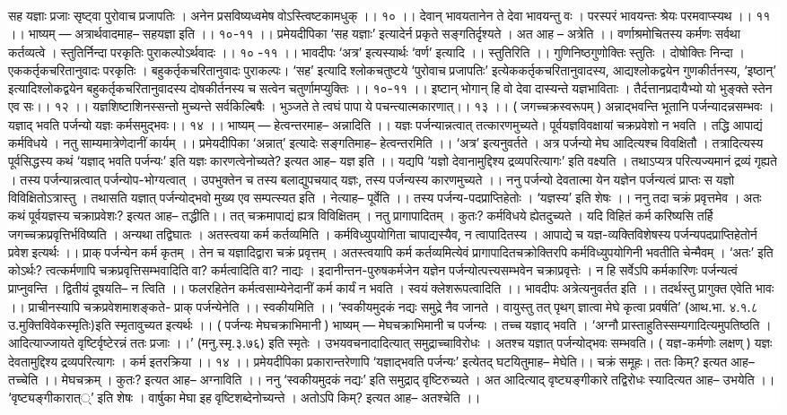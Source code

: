 सह यज्ञाः प्रजाः सृष्ट्वा पुरोवाच प्रजापतिः ।
अनेन प्रसविष्यध्वमेष वोऽस्त्विष्टकामधुक् ।। १० ।।
देवान् भावयतानेन ते देवा भावयन्तु वः ।
परस्परं भावयन्तः श्रेयः परमवाप्स्यथ ।। ११ ।।
भाष्यम् —   अत्रार्थवादमाह– सहयज्ञा इति ।। १०-११ ।।
प्रमेयदीपिका
‘सह यज्ञाः’ इत्यादेर्न प्रकृते सङ्गतिर्दृश्यते । अत आह – अत्रेति ।। वर्णाश्रमोचितस्य कर्मणः सर्वथा कर्तव्यत्वे । स्तुतिर्निन्दा परकृतिः पुराकल्पोऽर्थवादः ।। १० -११ ।।
भावदीपः
‘अत्र’ इत्यस्यार्थः ‘वर्ण’ इत्यादि ।। स्तुतिरिति ।। गुणिनिष्ठगुणोक्तिः स्तुतिः । दोषोक्तिः निन्दा । एककर्तृकचरितानुवादः परकृतिः । बहुकर्तृकचरितानुवादः पुराकल्पः। 
‘सह’ इत्यादि श्लोकचतुष्टये ‘पुरोवाच प्रजापतिः’ इत्येककर्तृकचरितानुवादस्य,  आद्यश्लोकद्वयेन गुणकीर्तनस्य, ‘इष्ठान्’ इत्यादिश्लोकद्वयेन बहुकर्तृकचरितानुवादस्य दोषकीर्तनस्य च सत्वेन चतुर्णामप्युक्तिः ।। १०-११ ।।
इष्टान् भोगान् हि वो देवा दास्यन्ते यज्ञभाविताः ।
तैर्दत्तानप्रदायैभ्यो यो भुङ्क्ते स्तेन एव सः।। १२ ।।
यज्ञशिष्टाशिनस्सन्तो मुच्यन्ते सर्वकिल्बिषैः ।
भुञ्जते ते त्वघं पापा ये पचन्त्यात्मकारणात्।। १३ ।।
( जगच्चक्रस्वरूपम् )
अन्नाद्भवन्ति भूतानि पर्जन्यादन्नसम्भवः ।
यज्ञाद् भवति पर्जन्यो यज्ञः कर्मसमुद्भवः।। १४ ।। 
भाष्यम् — हेत्वन्तरमाह– अन्नादिति ।। यज्ञः पर्जन्यान्नत्वात् तत्कारणमुच्यते। पूर्वयज्ञविवक्षायां चक्रप्रवेशो न भवति । तद्धि आपाद्यं कर्मविधये । नतु साम्यमात्रेणेदानीं कार्यम् ।।
प्रमेयदीपिका
‘अन्नात्’ इत्यादेः सङ्गतिमाह– हेत्वन्तरमिति ।। ‘अत्र’ इत्यनुवर्तते । अत्र पर्जन्यो मेघ आदित्यश्च विवक्षितौ । तत्रादित्यस्य पूर्वसिद्धस्य कथं ‘यज्ञाद् भवति पर्जन्यः’ इति यज्ञः कारणत्वेनोच्यते? इत्यत आह– यज्ञ इति ।। यद्यपि ‘यज्ञो देवानामुद्दिश्य द्रव्यपरित्यागः’ इति वक्ष्यति । तथाऽप्यत्र परित्यज्यमानं द्रव्यं गृह्यते । तस्य पर्जन्यान्नत्वात् पर्जन्योप-भोग्यत्वात् । उपभुक्तेन च तस्य बलाद्युपचयाद् यज्ञः, तस्य पर्जन्यस्य कारणमुच्यते ।।
ननु पर्जन्यो देवतात्मा येन यज्ञेन पर्जन्यत्वं प्राप्तः स यज्ञो विविक्षितोऽत्रास्तु । तथासति यज्ञात् पर्जन्योद्भवो मुख्य एव सम्पत्स्यत इति । नेत्याह– पूर्वेति ।। तस्य पर्जन्य-पदप्राप्तिहेतोः । ‘यज्ञस्य’ इति शेषः ।।
ननु तदा चक्रं प्रवृत्तमेव । अतः कथं पूर्वयज्ञस्य चक्राप्रवेशः? इत्यत आह– तद्धीति।। तत् चक्रमापाद्यं ह्यत्र विविक्षितम् । नतु प्रागापादितम् । कुतः? कर्मविधये ह्येतदुच्यते । यदि विहितं कर्म करिष्यसि तर्हि जगच्चक्रप्रवृत्तिर्भविष्यति । अन्यथा तद्विघातः । अतस्त्वया कर्म कर्तव्यमिति । कर्मविध्युपयोगिता चापाद्यस्यैव, न त्वापादितस्य । आपाद्ये च यज्ञ-व्यक्तिविशेषस्य पर्जन्यपदप्राप्तिहेतोर्न प्रवेश इत्यर्थः ।।
प्राक् पर्जन्येन कर्म कृतम् । तेन च यज्ञादिद्वारा चक्रं प्रवृत्तम् । अतस्त्वयापि कर्म कर्तव्यमित्येवं प्रागापादितचक्रोक्तिरपि कर्मविध्युपयोगिनी भवतीति चेन्मैवम् । ‘अतः’ इति कोऽर्थः? त्वत्कर्मणापि चक्रप्रवृत्तिसम्भवादिति वा? कर्मत्वादिति वा? नाद्यः ।  इदानीन्तन-पुरुषकर्मजेन यज्ञेन पर्जन्योत्पत्त्यसम्भवेन चक्राप्रवृत्तेः । न हि सर्वेऽपि कर्मकारिणः पर्जन्यत्वं प्राप्नुवन्ति । द्वितीयं दूषयति– न त्विति ।। फलरहितेन कर्मत्वसाम्येनेदानीं  कर्म कार्यं न भवति । स्वयं क्लेशरूपत्वादिति ।।
भावदीपः
अत्रेत्यनुवर्तत इति ।।  तदर्थस्तु प्रागुक्त एवेति भावः ।। प्राचीनस्यापि चक्रप्रवेशमाशङ्कते- प्राक् पर्जन्येनेति ।। स्वकीयमिति ।। 
‘स्वकीयमुदकं नद्यः समुद्रे नैव जानते । 
वायुस्तु तत् पृथग् ज्ञात्वा मेघे कृत्वा प्रवर्षति’ 
(आथ.भा. ४.१.८ उ.मुक्तिविवेकस्मृतिः)इति स्मृतावुच्यत इत्यर्थः ।।
( पर्जन्यः मेघचक्राभिमानी )
भाष्यम् —  मेघचक्राभिमानी च पर्जन्यः । तच्च यज्ञाद् भवति । 
‘अग्नौ प्रास्ताहुतिस्सम्यगादित्यमुपतिष्ठति ।
आदित्याज्जायते वृष्टिर्वृष्टेरन्नं ततः प्रजाः ।।’ (मनु.स्मृ.३.७६) 
इति स्मृतेः ।
उभयवचनादादित्यात् समुद्राच्चाविरोधः । अतश्च यज्ञात् पर्जन्योद्भवः सम्भवति। 
( यज्ञ-कर्मणोः लक्षण् )
यज्ञः देवतामुद्दिश्य द्रव्यपरित्यागः । कर्म इतरक्रिया ।। १४ ।।
प्रमेयदीपिका
प्रकारान्तरेणापि ‘यज्ञाद्भवति पर्जन्यः’ इत्येतद् घटयितुमाह– मेघेति।। चक्रं समूहः। ततः किम्? इत्यत आह– तच्चेति ।। मेघचक्रम् । कुतः? इत्यत आह– अग्नाविति ।।
    ननु ‘स्वकीयमुदकं नद्यः’ इति समुद्राद् वृष्टिरुच्यते । अत आदित्याद् वृष्ट्यङ्गीकारे तद्विरोधः स्यादित्यत आह– उभयेति ।। ‘वृष्ट्यङ्गीकारात््’ इति शेषः । वार्षुका मेघा इह वृष्टिशब्देनोच्यन्ते । अतोऽपि किम्? इत्यत आह– अतश्चेति ।। 
